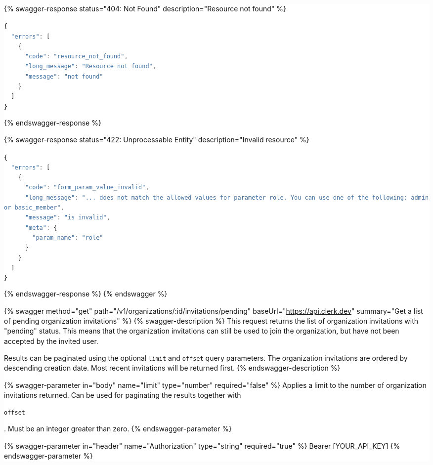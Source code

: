 {% swagger-response status="404: Not Found" description="Resource not found" %}
```javascript
{
  "errors": [
    {
      "code": "resource_not_found",
      "long_message": "Resource not found",
      "message": "not found"
    }
  ]
}
```
{% endswagger-response %}

{% swagger-response status="422: Unprocessable Entity" description="Invalid resource" %}
```javascript
{
  "errors": [
    {
      "code": "form_param_value_invalid",
      "long_message": "... does not match the allowed values for parameter role. You can use one of the following: admin or basic_member",
      "message": "is invalid",
      "meta": {
        "param_name": "role"
      }
    }
  ]
}
```
{% endswagger-response %}
{% endswagger %}

{% swagger method="get" path="/v1/organizations/:id/invitations/pending" baseUrl="https://api.clerk.dev" summary="Get a list of pending organization invitations" %}
{% swagger-description %}
This request returns the list of organization invitations with "pending" status. This means that the organization invitations can still be used to join the organization, but have not been accepted by the invited user.

Results can be paginated using the optional `limit` and `offset` query parameters. The organization invitations are ordered by descending creation date. Most recent invitations will be returned first.
{% endswagger-description %}

{% swagger-parameter in="body" name="limit" type="number" required="false" %}
Applies a limit to the number of organization invitations returned. Can be used for paginating the results together with 

`offset`

. Must be an integer greater than zero.
{% endswagger-parameter %}

{% swagger-parameter in="header" name="Authorization" type="string" required="true" %}
Bearer [YOUR_API_KEY]
{% endswagger-parameter %}
